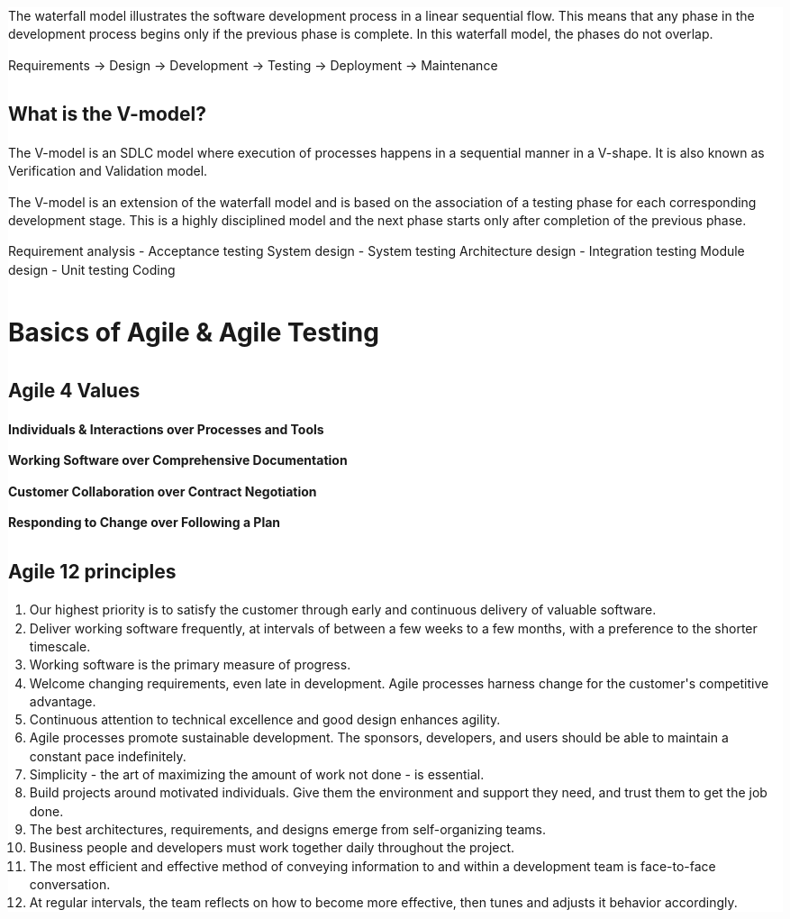 The waterfall model illustrates the software development process in a linear sequential flow. This means that any phase in the development process begins only if the previous phase is complete. In this waterfall model, the phases do not overlap.

Requirements -> Design -> Development -> Testing -> Deployment -> Maintenance

## What is the V-model?
The V-model is an SDLC model where execution of processes happens in a sequential manner in a V-shape. It is also known as Verification and Validation model.

The V-model is an extension of the waterfall model and is based on the association of a testing phase for each corresponding development stage. This is a highly disciplined model and the next phase starts only after completion of the previous phase.

Requirement analysis - Acceptance testing
System design - System testing
Architecture design - Integration testing
Module design - Unit testing
Coding

# Basics of Agile & Agile Testing

## Agile 4 Values

**Individuals & Interactions over Processes and Tools**

**Working Software over Comprehensive Documentation**

**Customer Collaboration over Contract Negotiation**

**Responding to Change over Following a Plan**

## Agile 12 principles

1. Our highest priority is to satisfy the customer through early and continuous delivery of valuable software.
2. Deliver working software frequently, at intervals of between a few weeks to a few months, with a preference to the shorter timescale.
3. Working software is the primary measure of progress.
4. Welcome changing requirements, even late in development. Agile processes harness change for the customer's competitive advantage.
5. Continuous attention to technical excellence and good design enhances agility.
6. Agile processes promote sustainable development. The sponsors, developers, and users should be able to maintain a constant pace indefinitely.
7. Simplicity - the art of maximizing the amount of work not done - is essential.
8. Build projects around motivated individuals. Give them the environment and support they need, and trust them to get the job done.
9. The best architectures, requirements, and designs emerge from self-organizing teams.
10. Business people and developers must work together daily throughout the project.
11. The most efficient and effective method of conveying information to and within a development team is face-to-face conversation.
12. At regular intervals, the team reflects on how to become more effective, then tunes and adjusts it behavior accordingly.
